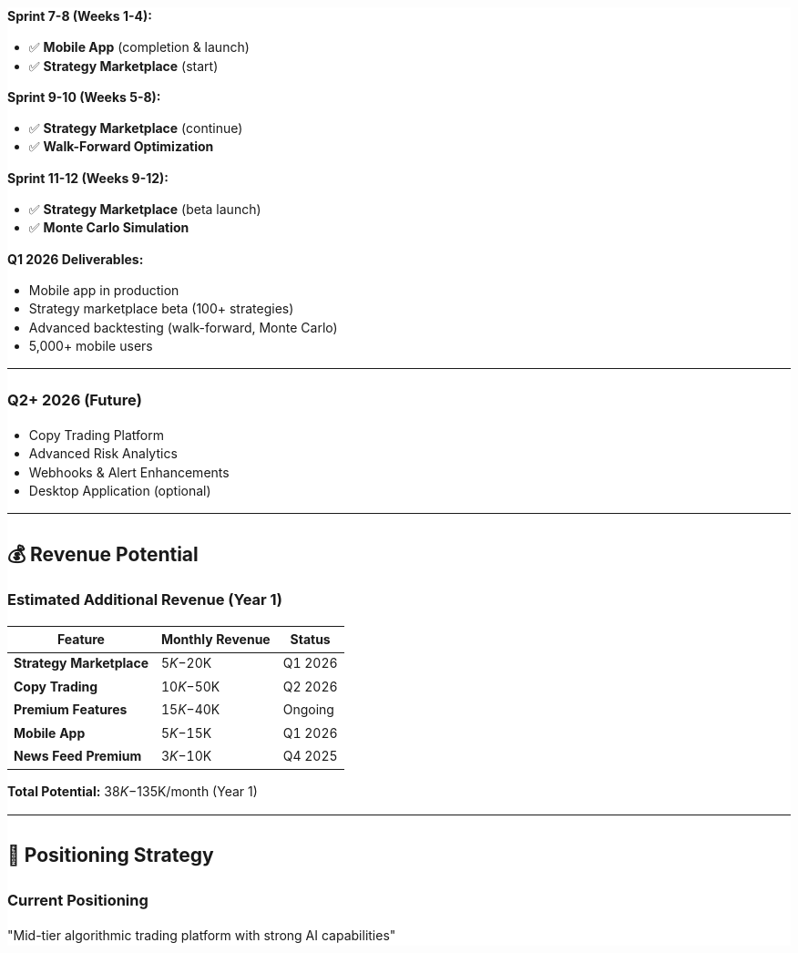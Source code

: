 **Sprint 7-8 (Weeks 1-4):**
- ✅ **Mobile App** (completion & launch)
- ✅ **Strategy Marketplace** (start)

**Sprint 9-10 (Weeks 5-8):**
- ✅ **Strategy Marketplace** (continue)
- ✅ **Walk-Forward Optimization**

**Sprint 11-12 (Weeks 9-12):**
- ✅ **Strategy Marketplace** (beta launch)
- ✅ **Monte Carlo Simulation**

**Q1 2026 Deliverables:**
- Mobile app in production
- Strategy marketplace beta (100+ strategies)
- Advanced backtesting (walk-forward, Monte Carlo)
- 5,000+ mobile users

---

### Q2+ 2026 (Future)

- Copy Trading Platform
- Advanced Risk Analytics
- Webhooks & Alert Enhancements
- Desktop Application (optional)

---

## 💰 Revenue Potential

### Estimated Additional Revenue (Year 1)

| Feature | Monthly Revenue | Status |
|---------|----------------|--------|
| **Strategy Marketplace** | $5K-$20K | Q1 2026 |
| **Copy Trading** | $10K-$50K | Q2 2026 |
| **Premium Features** | $15K-$40K | Ongoing |
| **Mobile App** | $5K-$15K | Q1 2026 |
| **News Feed Premium** | $3K-$10K | Q4 2025 |

**Total Potential:** $38K-$135K/month (Year 1)

---

## 🎯 Positioning Strategy

### Current Positioning
"Mid-tier algorithmic trading platform with strong AI capabilities"
